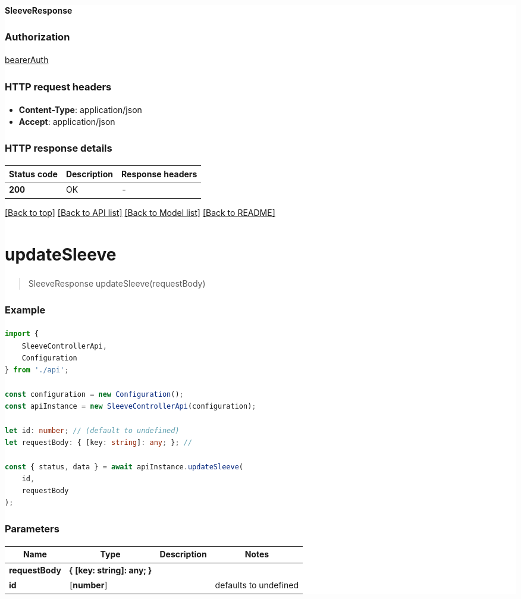 **SleeveResponse**

### Authorization

[bearerAuth](../README.md#bearerAuth)

### HTTP request headers

 - **Content-Type**: application/json
 - **Accept**: application/json


### HTTP response details
| Status code | Description | Response headers |
|-------------|-------------|------------------|
|**200** | OK |  -  |

[[Back to top]](#) [[Back to API list]](../README.md#documentation-for-api-endpoints) [[Back to Model list]](../README.md#documentation-for-models) [[Back to README]](../README.md)

# **updateSleeve**
> SleeveResponse updateSleeve(requestBody)


### Example

```typescript
import {
    SleeveControllerApi,
    Configuration
} from './api';

const configuration = new Configuration();
const apiInstance = new SleeveControllerApi(configuration);

let id: number; // (default to undefined)
let requestBody: { [key: string]: any; }; //

const { status, data } = await apiInstance.updateSleeve(
    id,
    requestBody
);
```

### Parameters

|Name | Type | Description  | Notes|
|------------- | ------------- | ------------- | -------------|
| **requestBody** | **{ [key: string]: any; }**|  | |
| **id** | [**number**] |  | defaults to undefined|
